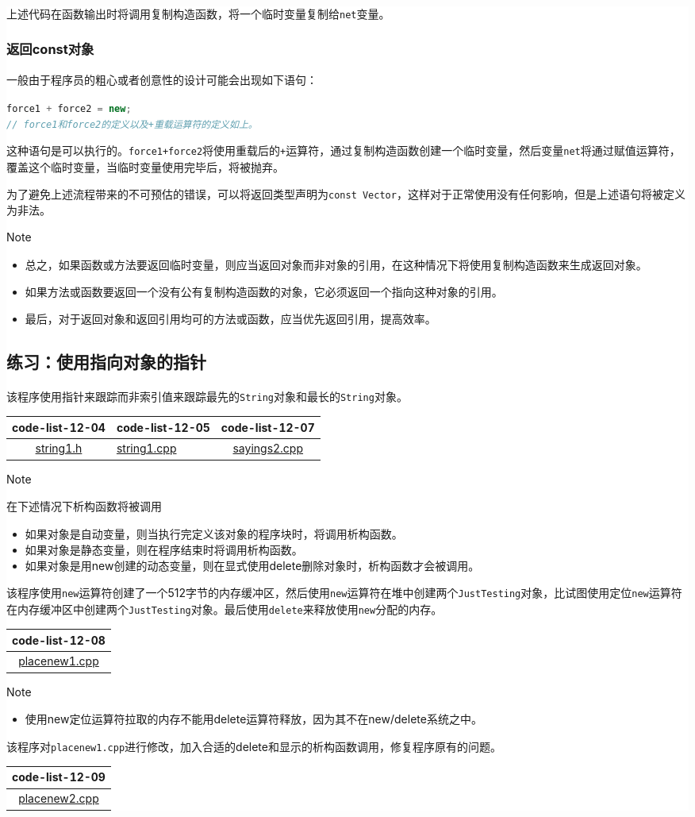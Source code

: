 上述代码在函数输出时将调用复制构造函数，将一个临时变量复制给`net`变量。

### 返回const对象

一般由于程序员的粗心或者创意性的设计可能会出现如下语句：

```C++
force1 + force2 = new;
// force1和force2的定义以及+重载运算符的定义如上。
```

这种语句是可以执行的。`force1+force2`将使用重载后的`+`运算符，通过复制构造函数创建一个临时变量，然后变量`net`将通过赋值运算符，覆盖这个临时变量，当临时变量使用完毕后，将被抛弃。

为了避免上述流程带来的不可预估的错误，可以将返回类型声明为`const Vector`，这样对于正常使用没有任何影响，但是上述语句将被定义为非法。



> [!NOTE]
>
> * 总之，如果函数或方法要返回临时变量，则应当返回对象而非对象的引用，在这种情况下将使用复制构造函数来生成返回对象。
>
> * 如果方法或函数要返回一个没有公有复制构造函数的对象，它必须返回一个指向这种对象的引用。
>
> * 最后，对于返回对象和返回引用均可的方法或函数，应当优先返回引用，提高效率。

## 练习：使用指向对象的指针

该程序使用指针来跟踪而非索引值来跟踪最先的`String`对象和最长的`String`对象。

|                  code-list-12-04                  | code-list-12-05                                       |                     code-list-12-07                     |
| :-----------------------------------------------: | ----------------------------------------------------- | :-----------------------------------------------------: |
| [string1.h](./examples/code-list-12-04-string1.h) | [string1.cpp](./examples/code-list-12-05-string1.cpp) | [sayings2.cpp](./examples/code-list-12-07-sayings2.cpp) |

> [!NOTE]
>
> 在下述情况下析构函数将被调用
>
> * 如果对象是自动变量，则当执行完定义该对象的程序块时，将调用析构函数。
> * 如果对象是静态变量，则在程序结束时将调用析构函数。
> * 如果对象是用new创建的动态变量，则在显式使用delete删除对象时，析构函数才会被调用。

该程序使用`new`运算符创建了一个512字节的内存缓冲区，然后使用`new`运算符在堆中创建两个`JustTesting`对象，比试图使用定位`new`运算符在内存缓冲区中创建两个`JustTesting`对象。最后使用`delete`来释放使用`new`分配的内存。

|                      code-list-12-08                      |
| :-------------------------------------------------------: |
| [placenew1.cpp](./examples/code-list-12-08-placenew1.cpp) |

> [!NOTE]
>
> * 使用new定位运算符拉取的内存不能用delete运算符释放，因为其不在new/delete系统之中。

该程序对`placenew1.cpp`进行修改，加入合适的delete和显示的析构函数调用，修复程序原有的问题。

|                      code-list-12-09                      |
| :-------------------------------------------------------: |
| [placenew2.cpp](./examples/code-list-12-09-placenew2.cpp) |
